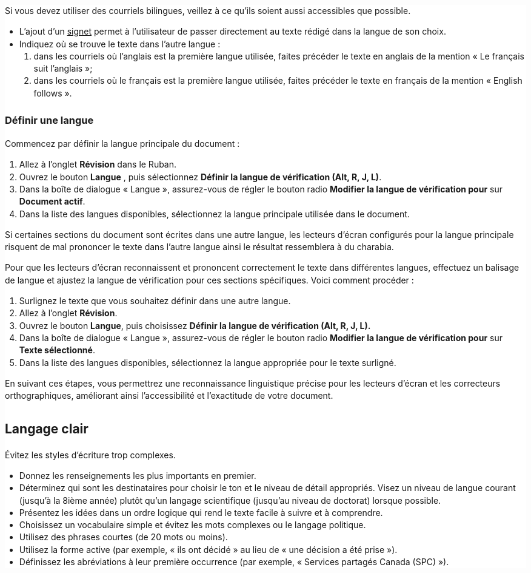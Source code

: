 Si vous devez utiliser des courriels bilingues, veillez à ce qu’ils soient aussi accessibles que possible.

- L’ajout d’un [signet](#signets) permet à l’utilisateur de passer directement au texte rédigé dans la langue de son choix.
- Indiquez où se trouve le texte dans l’autre langue :
  1. dans les courriels où l’anglais est la première langue utilisée, faites précéder le texte en anglais de la mention « Le français suit l’anglais »;
  2. dans les courriels où le français est la première langue utilisée, faites précéder le texte en français de la mention « English follows ».

### Définir une langue

Commencez par définir la langue principale du document :

1.	Allez à l’onglet **Révision** dans le Ruban.
2.	Ouvrez le bouton **Langue** , puis sélectionnez **Définir la langue de vérification (Alt, R, J, L)**.
3.	Dans la boîte de dialogue « Langue », assurez-vous de régler le bouton radio **Modifier la langue de vérification pour** sur **Document actif**.
4.	Dans la liste des langues disponibles, sélectionnez la langue principale utilisée dans le document.

Si certaines sections du document sont écrites dans une autre langue, les lecteurs d’écran configurés pour la langue principale risquent de mal prononcer le texte dans l’autre langue ainsi le résultat ressemblera à du charabia.

Pour que les lecteurs d’écran reconnaissent et prononcent correctement le texte dans différentes langues, effectuez un balisage de langue et ajustez la langue de vérification pour ces sections spécifiques. Voici comment procéder :

1.	Surlignez le texte que vous souhaitez définir dans une autre langue.
2.	Allez à l’onglet **Révision**.
3.	Ouvrez le bouton **Langue**, puis choisissez **Définir la langue de vérification (Alt, R, J, L).**
4.	Dans la boîte de dialogue « Langue », assurez-vous de régler le bouton radio **Modifier la langue de vérification pour** sur **Texte sélectionné**.
5.	Dans la liste des langues disponibles, sélectionnez la langue appropriée pour le texte surligné.

En suivant ces étapes, vous permettrez une reconnaissance linguistique précise pour les lecteurs d’écran et les correcteurs orthographiques, améliorant ainsi l’accessibilité et l’exactitude de votre document.

## Langage clair

Évitez les styles d’écriture trop complexes.

- Donnez les renseignements les plus importants en premier.
- Déterminez qui sont les destinataires pour choisir le ton et le niveau de détail appropriés. Visez un niveau de langue courant (jusqu’à la 8ième année) plutôt qu’un langage scientifique (jusqu’au niveau de doctorat) lorsque possible.
- Présentez les idées dans un ordre logique qui rend le texte facile à suivre et à comprendre.
- Choisissez un vocabulaire simple et évitez les mots complexes ou le langage politique.
- Utilisez des phrases courtes (de 20 mots ou moins).
- Utilisez la forme active (par exemple, « ils ont décidé » au lieu de « une décision a été prise »).
- Définissez les abréviations à leur première occurrence (par exemple, « Services partagés Canada (<abbr>SPC</abbr>) »).
